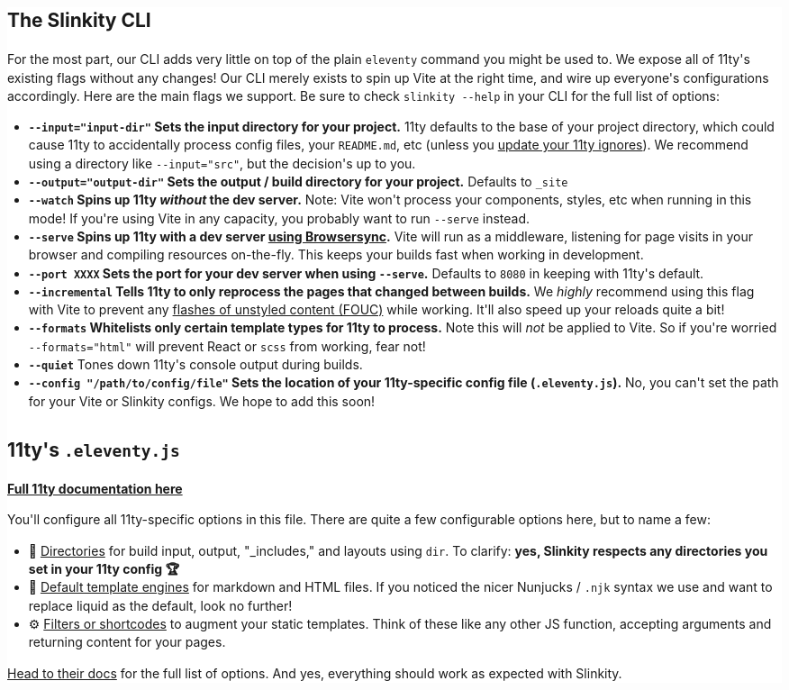 ## The Slinkity CLI

For the most part, our CLI adds very little on top of the plain `eleventy` command you might be used to. We expose all of 11ty's existing flags without any changes! Our CLI merely exists to spin up Vite at the right time, and wire up everyone's configurations accordingly. Here are the main flags we support. Be sure to check `slinkity --help` in your CLI for the full list of options:

- **`--input="input-dir"` Sets the input directory for your project.** 11ty defaults to the base of your project directory, which could cause 11ty to accidentally process config files, your `README.md`, etc (unless you [update your 11ty ignores](https://www.11ty.dev/docs/ignores/)). We recommend using a directory like `--input="src"`, but the decision's up to you.
- **`--output="output-dir"` Sets the output / build directory for your project.** Defaults to `_site`
- **`--watch` Spins up 11ty _without_ the dev server.** Note: Vite won't process your components, styles, etc when running in this mode! If you're using Vite in any capacity, you probably want to run `--serve` instead.
- **`--serve` Spins up 11ty with a dev server [using Browsersync](https://browsersync.io/).** Vite will run as a middleware, listening for page visits in your browser and compiling resources on-the-fly. This keeps your builds fast when working in development.
- **`--port XXXX` Sets the port for your dev server when using `--serve`.** Defaults to `8080` in keeping with 11ty's default. 
- **`--incremental` Tells 11ty to only reprocess the pages that changed between builds.** We _highly_ recommend using this flag with Vite to prevent any [flashes of unstyled content (FOUC)](https://webkit.org/blog/66/the-fouc-problem/#:~:text=FOUC%20stands%20for%20Flash%20of,having%20any%20style%20information%20yet.&text=When%20a%20browser%20loads%20a,file%20from%20the%20Web%20site.) while working. It'll also speed up your reloads quite a bit!
- **`--formats` Whitelists only certain template types for 11ty to process.** Note this will _not_ be applied to Vite. So if you're worried `--formats="html"` will prevent React or `scss` from working, fear not!
- **`--quiet`** Tones down 11ty's console output during builds.
- **`--config "/path/to/config/file"` Sets the location of your 11ty-specific config file (`.eleventy.js`).** No, you can't set the path for your Vite or Slinkity configs. We hope to add this soon!

## 11ty's `.eleventy.js`

**[Full 11ty documentation here](https://www.11ty.dev/docs/config/)**

You'll configure all 11ty-specific options in this file. There are quite a few configurable options here, but to name a few:

- 📁 [Directories](https://www.11ty.dev/docs/config/#input-directory) for build input, output, "_includes," and layouts using `dir`. To clarify: **yes, Slinkity respects any directories you set in your 11ty config 🏆**
- 🚒 [Default template engines](https://www.11ty.dev/docs/config/#default-template-engine-for-markdown-files) for markdown and HTML files. If you noticed the nicer Nunjucks / `.njk` syntax we use and want to replace liquid as the default, look no further!
- ⚙️ [Filters or shortcodes](https://www.11ty.dev/docs/filters/) to augment your static templates. Think of these like any other JS function, accepting arguments and returning content for your pages.

[Head to their docs](https://www.11ty.dev/docs/config/#default-template-engine-for-markdown-files) for the full list of options. And yes, everything should work as expected with Slinkity.
